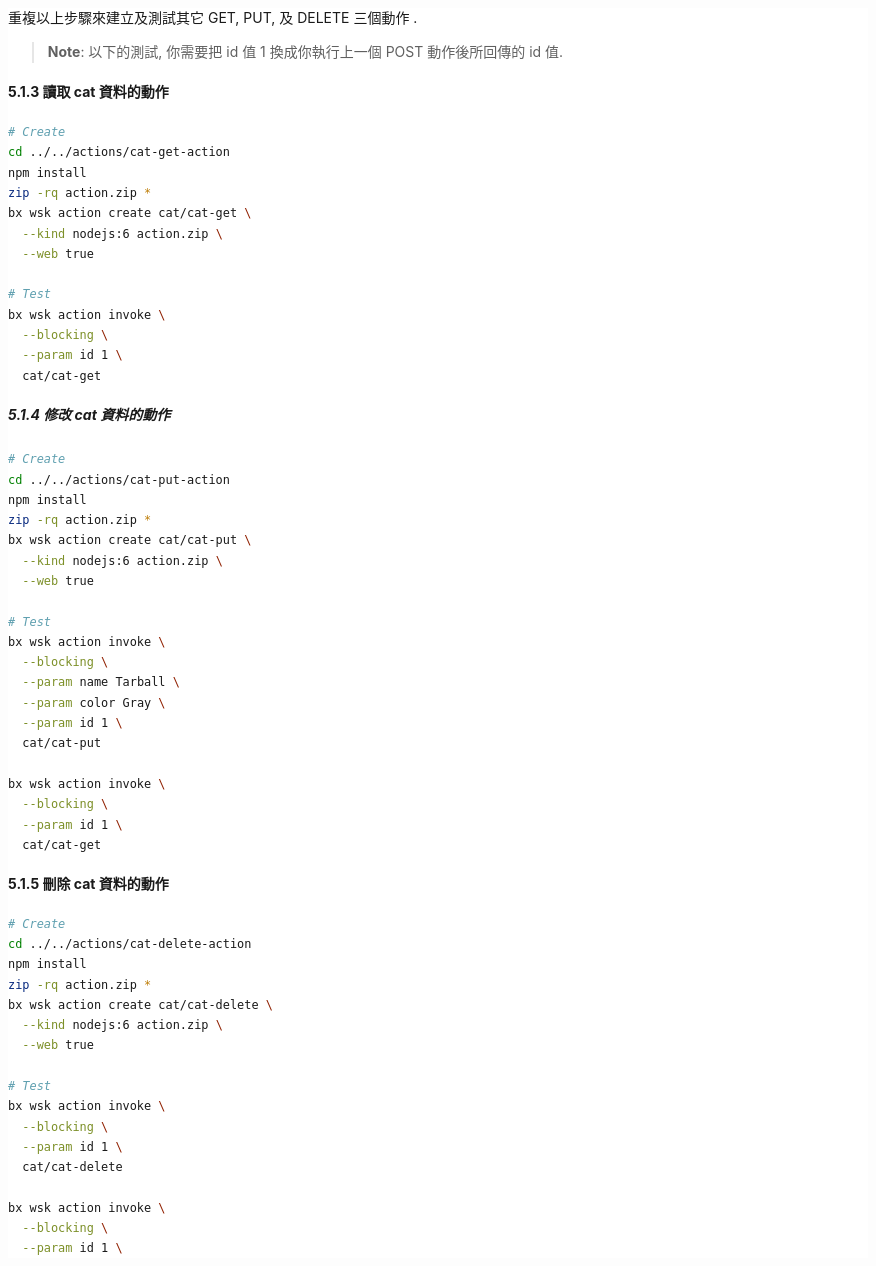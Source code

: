 重複以上步驟來建立及測試其它 GET, PUT, 及 DELETE 三個動作 .

> **Note**: 以下的測試, 你需要把 id 值 1 換成你執行上一個 POST 動作後所回傳的 id 值.

#### 5.1.3 讀取 cat 資料的動作

```bash
# Create
cd ../../actions/cat-get-action
npm install
zip -rq action.zip *
bx wsk action create cat/cat-get \
  --kind nodejs:6 action.zip \
  --web true

# Test
bx wsk action invoke \
  --blocking \
  --param id 1 \
  cat/cat-get
```

##### 5.1.4 修改 cat 資料的動作

```bash
# Create
cd ../../actions/cat-put-action
npm install
zip -rq action.zip *
bx wsk action create cat/cat-put \
  --kind nodejs:6 action.zip \
  --web true

# Test
bx wsk action invoke \
  --blocking \
  --param name Tarball \
  --param color Gray \
  --param id 1 \
  cat/cat-put

bx wsk action invoke \
  --blocking \
  --param id 1 \
  cat/cat-get
```

#### 5.1.5 刪除 cat 資料的動作

```bash
# Create
cd ../../actions/cat-delete-action
npm install
zip -rq action.zip *
bx wsk action create cat/cat-delete \
  --kind nodejs:6 action.zip \
  --web true

# Test
bx wsk action invoke \
  --blocking \
  --param id 1 \
  cat/cat-delete

bx wsk action invoke \
  --blocking \
  --param id 1 \
```